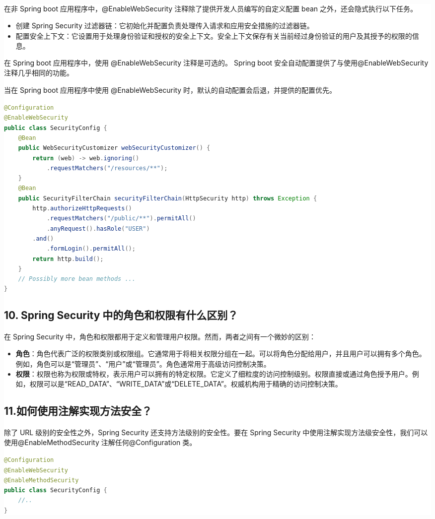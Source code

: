 在非 Spring boot 应用程序中，@EnableWebSecurity 注释除了提供开发人员编写的自定义配置 bean 之外，还会隐式执行以下任务。

- 创建 Spring Security 过滤器链：它初始化并配置负责处理传入请求和应用安全措施的过滤器链。
- 配置安全上下文：它设置用于处理身份验证和授权的安全上下文。安全上下文保存有关当前经过身份验证的用户及其授予的权限的信息。

在 Spring boot 应用程序中，使用 @EnableWebSecurity 注释是可选的。 Spring boot 安全自动配置提供了与使用@EnableWebSecurity 注释几乎相同的功能。

当在 Spring boot 应用程序中使用 @EnableWebSecurity 时，默认的自动配置会后退，并提供的配置优先。

```java
@Configuration
@EnableWebSecurity
public class SecurityConfig {
    @Bean
    public WebSecurityCustomizer webSecurityCustomizer() {
        return (web) -> web.ignoring()
            .requestMatchers("/resources/**");
    }
    @Bean
    public SecurityFilterChain securityFilterChain(HttpSecurity http) throws Exception {
        http.authorizeHttpRequests()
            .requestMatchers("/public/**").permitAll()
            .anyRequest().hasRole("USER")
        .and()
            .formLogin().permitAll();
        return http.build();
    }
    // Possibly more bean methods ...
}
```

## 10. Spring Security 中的角色和权限有什么区别？

在 Spring Security 中，角色和权限都用于定义和管理用户权限。然而，两者之间有一个微妙的区别：

- **角色**：角色代表广泛的权限类别或权限组。它通常用于将相关权限分组在一起。可以将角色分配给用户，并且用户可以拥有多个角色。例如，角色可以是“管理员”、“用户”或“管理员”。角色通常用于高级访问控制决策。
- **权限**：权限也称为权限或特权，表示用户可以拥有的特定权限。它定义了细粒度的访问控制级别。权限直接或通过角色授予用户。例如，权限可以是“READ_DATA”、“WRITE_DATA”或“DELETE_DATA”。权威机构用于精确的访问控制决策。

## 11.如何使用注解实现方法安全？

除了 URL 级别的安全性之外，Spring Security 还支持方法级别的安全性。要在 Spring Security 中使用注解实现方法级安全性，我们可以使用@EnableMethodSecurity 注解任何@Configuration 类。

```java
@Configuration
@EnableWebSecurity
@EnableMethodSecurity
public class SecurityConfig {
    //..
}
```
